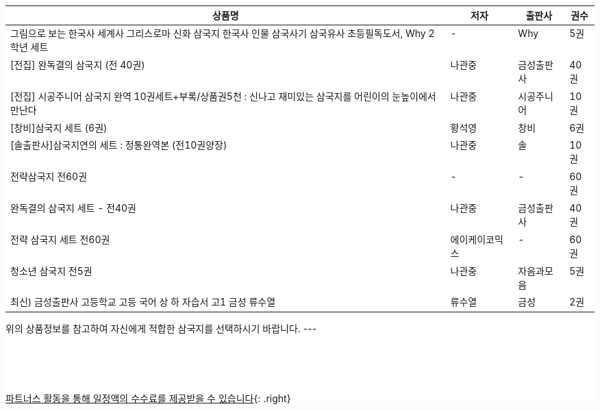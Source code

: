 | 상품명 | 저자 | 출판사 | 권수 |
|---|---|---|---|
| 그림으로 보는 한국사 세계사 그리스로마 신화 삼국지 한국사 인물 삼국사기 삼국유사 초등필독도서, Why 2학년 세트 | - | Why | 5권 |
| [전집] 완독결의 삼국지 (전 40권) | 나관중 | 금성출판사 | 40권 |
| [전집] 시공주니어 삼국지 완역 10권세트+부록/상품권5천 : 신나고 재미있는 삼국지를 어린이의 눈높이에서 만난다 | 나관중 | 시공주니어 | 10권 |
| [창비]삼국지 세트 (6권) | 황석영 | 창비 | 6권 |
| [솔출판사]삼국지연의 세트 : 정통완역본 (전10권양장) | 나관중 | 솔 | 10권 |
| 전략삼국지 전60권 | - | - | 60권 |
| 완독결의 삼국지 세트 - 전40권 | 나관중 | 금성출판사 | 40권 |
| 전략 삼국지 세트 전60권 | 에이케이코믹스 | - | 60권 |
| 청소년 삼국지 전5권 | 나관중 | 자음과모음 | 5권 |
| 최신) 금성출판사 고등학교 고등 국어 상 하 자습서 고1 금성 류수열 | 류수열 | 금성 | 2권 |

위의 상품정보를 참고하여 자신에게 적합한 삼국지를 선택하시기 바랍니다.
---<br><br><br><br><br> [ 파트너스 활동을 통해 일정액의 수수료를 제공받을 수 있습니다](https://link.coupang.com/a/blsRe7){: .right}